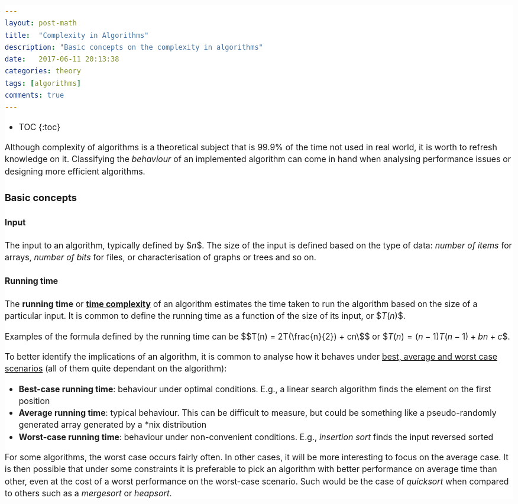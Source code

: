 ```yaml
---
layout: post-math
title:  "Complexity in Algorithms"
description: "Basic concepts on the complexity in algorithms"
date:   2017-06-11 20:13:38
categories: theory
tags: [algorithms]
comments: true
---
```


* TOC
{:toc}

Although complexity of algorithms is a theoretical subject that is 99.9% of the time not used in real world, it is worth to refresh knowledge on it. Classifying the *behaviour* of an implemented algorithm can come in hand when analysing performance issues or designing more efficient algorithms.



### Basic concepts

#### Input

The input to an algorithm, typically defined by $$n\$$. The size of the input is defined based on the type of data: *number of items* for arrays, *number of bits* for files, or characterisation of graphs or trees and so on.

#### Running time

The **running time** or <a title="Time complexity" href="https://en.wikipedia.org/wiki/Time_complexity" target="_blank">**time complexity**</a> of an algorithm estimates the time taken to run the algorithm based on the size of a particular input. It is common to define the running time as a function of the size of its input, or $$T(n)\$$.

Examples of the formula defined by the running time can be $$T(n) = 2T(\frac{n}{2}) + cn\$$ or $$T(n) = (n-1)T(n-1) + bn + c\$$.

To better identify the implications of an algorithm, it is common to analyse how it behaves under <a title="Best, worst and average case" href="https://en.wikipedia.org/wiki/Best,_worst_and_average_case" target="_blank">best, average and worst case scenarios</a> (all of them quite dependant on the algorithm):

* **Best-case running time**: behaviour under optimal conditions. E.g., a linear search algorithm finds the element on the first position
* **Average running time**: typical behaviour. This can be difficult to measure, but could be something like a pseudo-randomly generated array generated by a *nix distribution
* **Worst-case running time**: behaviour under non-convenient conditions. E.g., *insertion sort* finds the input reversed sorted

For some algorithms, the worst case occurs fairly often. In other cases, it will be more interesting to focus on the average case. It is then possible that under some constraints it is preferable to pick an algorithm with better performance on average time than other, even at the cost of a worst performance on the worst-case scenario. Such would be the case of *quicksort* when compared to others such as a *mergesort* or *heapsort*.
